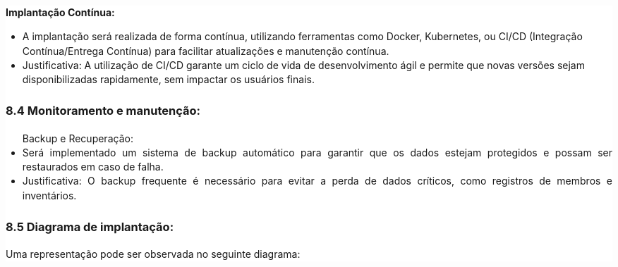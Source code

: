 <strong>Implantação Contínua:</strong>
<ul>
    <li>A implantação será realizada de forma contínua, utilizando ferramentas como Docker, Kubernetes, ou CI/CD (Integração Contínua/Entrega Contínua) para facilitar atualizações e manutenção contínua.</li>
        <li>Justificativa: A utilização de CI/CD garante um ciclo de vida de desenvolvimento ágil e permite que novas versões sejam disponibilizadas rapidamente, sem impactar os usuários finais.</li>
</ul>
</div>



### 8.4 Monitoramento e manutenção:  


<div style="text-align: justify;">
<ul>
Backup e Recuperação:
    <li>Será implementado um sistema de backup automático para garantir que os dados estejam protegidos e possam ser restaurados em caso de falha. </li>
        <li>Justificativa: O backup frequente é necessário para evitar a perda de dados críticos, como registros de membros e inventários. </li>
</ul>
</div>



### 8.5 Diagrama de implantação:  


<div style="text-align: justify;">


Uma representação pode ser observada no seguinte diagrama:

</div>
